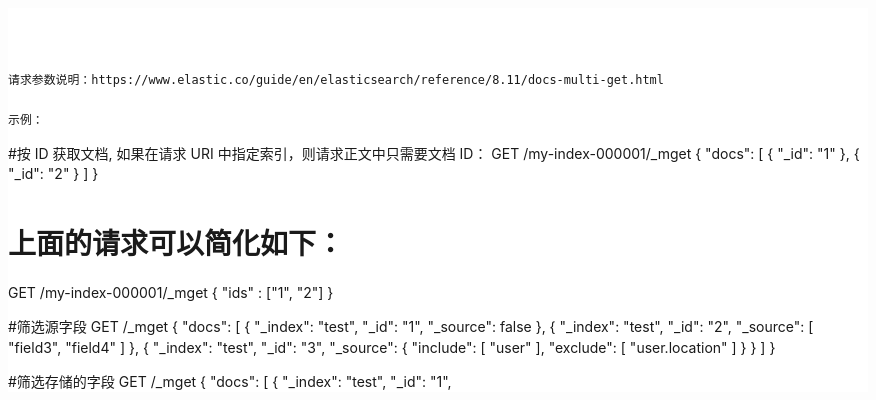 ```



请求参数说明：https://www.elastic.co/guide/en/elasticsearch/reference/8.11/docs-multi-get.html

示例：

```
#按 ID 获取文档, 如果在请求 URI 中指定索引，则请求正文中只需要文档 ID：
GET /my-index-000001/_mget
{
  "docs": [
    {
      "_id": "1"
    },
    {
      "_id": "2"
    }
  ]
}
# 上面的请求可以简化如下：
GET /my-index-000001/_mget
{
  "ids" : ["1", "2"]
}

```

```
#筛选源字段
GET /_mget
{
  "docs": [
    {
      "_index": "test",
      "_id": "1",
      "_source": false
    },
    {
      "_index": "test",
      "_id": "2",
      "_source": [ "field3", "field4" ]
    },
    {
      "_index": "test",
      "_id": "3",
      "_source": {
        "include": [ "user" ],
        "exclude": [ "user.location" ]
      }
    }
  ]
}
```

```
#筛选存储的字段
GET /_mget
{
  "docs": [
    {
      "_index": "test",
      "_id": "1",